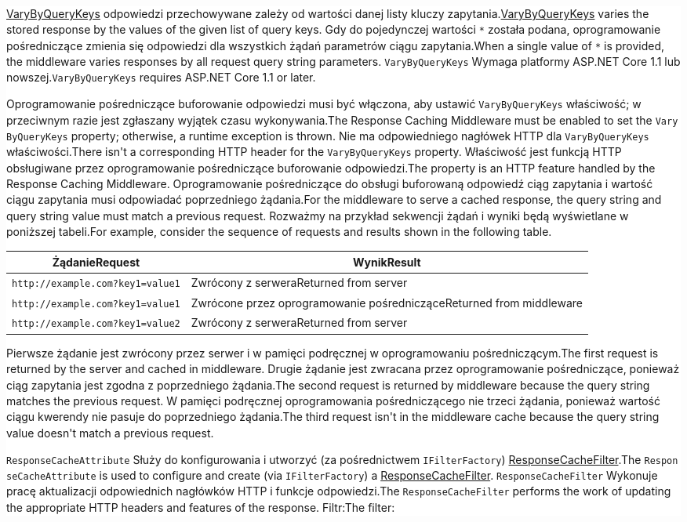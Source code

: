 <span data-ttu-id="a9e6d-179">[VaryByQueryKeys](/dotnet/api/microsoft.aspnetcore.mvc.responsecacheattribute.varybyquerykeys) odpowiedzi przechowywane zależy od wartości danej listy kluczy zapytania.</span><span class="sxs-lookup"><span data-stu-id="a9e6d-179">[VaryByQueryKeys](/dotnet/api/microsoft.aspnetcore.mvc.responsecacheattribute.varybyquerykeys) varies the stored response by the values of the given list of query keys.</span></span> <span data-ttu-id="a9e6d-180">Gdy do pojedynczej wartości `*` została podana, oprogramowanie pośredniczące zmienia się odpowiedzi dla wszystkich żądań parametrów ciągu zapytania.</span><span class="sxs-lookup"><span data-stu-id="a9e6d-180">When a single value of `*` is provided, the middleware varies responses by all request query string parameters.</span></span> <span data-ttu-id="a9e6d-181">`VaryByQueryKeys` Wymaga platformy ASP.NET Core 1.1 lub nowszej.</span><span class="sxs-lookup"><span data-stu-id="a9e6d-181">`VaryByQueryKeys` requires ASP.NET Core 1.1 or later.</span></span>

<span data-ttu-id="a9e6d-182">Oprogramowanie pośredniczące buforowanie odpowiedzi musi być włączona, aby ustawić `VaryByQueryKeys` właściwość; w przeciwnym razie jest zgłaszany wyjątek czasu wykonywania.</span><span class="sxs-lookup"><span data-stu-id="a9e6d-182">The Response Caching Middleware must be enabled to set the `VaryByQueryKeys` property; otherwise, a runtime exception is thrown.</span></span> <span data-ttu-id="a9e6d-183">Nie ma odpowiedniego nagłówek HTTP dla `VaryByQueryKeys` właściwości.</span><span class="sxs-lookup"><span data-stu-id="a9e6d-183">There isn't a corresponding HTTP header for the `VaryByQueryKeys` property.</span></span> <span data-ttu-id="a9e6d-184">Właściwość jest funkcją HTTP obsługiwane przez oprogramowanie pośredniczące buforowanie odpowiedzi.</span><span class="sxs-lookup"><span data-stu-id="a9e6d-184">The property is an HTTP feature handled by the Response Caching Middleware.</span></span> <span data-ttu-id="a9e6d-185">Oprogramowanie pośredniczące do obsługi buforowaną odpowiedź ciąg zapytania i wartość ciągu zapytania musi odpowiadać poprzedniego żądania.</span><span class="sxs-lookup"><span data-stu-id="a9e6d-185">For the middleware to serve a cached response, the query string and query string value must match a previous request.</span></span> <span data-ttu-id="a9e6d-186">Rozważmy na przykład sekwencji żądań i wyniki będą wyświetlane w poniższej tabeli.</span><span class="sxs-lookup"><span data-stu-id="a9e6d-186">For example, consider the sequence of requests and results shown in the following table.</span></span>

| <span data-ttu-id="a9e6d-187">Żądanie</span><span class="sxs-lookup"><span data-stu-id="a9e6d-187">Request</span></span>                          | <span data-ttu-id="a9e6d-188">Wynik</span><span class="sxs-lookup"><span data-stu-id="a9e6d-188">Result</span></span>                   |
| -------------------------------- | ------------------------ |
| `http://example.com?key1=value1` | <span data-ttu-id="a9e6d-189">Zwrócony z serwera</span><span class="sxs-lookup"><span data-stu-id="a9e6d-189">Returned from server</span></span>     |
| `http://example.com?key1=value1` | <span data-ttu-id="a9e6d-190">Zwrócone przez oprogramowanie pośredniczące</span><span class="sxs-lookup"><span data-stu-id="a9e6d-190">Returned from middleware</span></span> |
| `http://example.com?key1=value2` | <span data-ttu-id="a9e6d-191">Zwrócony z serwera</span><span class="sxs-lookup"><span data-stu-id="a9e6d-191">Returned from server</span></span>     |

<span data-ttu-id="a9e6d-192">Pierwsze żądanie jest zwrócony przez serwer i w pamięci podręcznej w oprogramowaniu pośredniczącym.</span><span class="sxs-lookup"><span data-stu-id="a9e6d-192">The first request is returned by the server and cached in middleware.</span></span> <span data-ttu-id="a9e6d-193">Drugie żądanie jest zwracana przez oprogramowanie pośredniczące, ponieważ ciąg zapytania jest zgodna z poprzedniego żądania.</span><span class="sxs-lookup"><span data-stu-id="a9e6d-193">The second request is returned by middleware because the query string matches the previous request.</span></span> <span data-ttu-id="a9e6d-194">W pamięci podręcznej oprogramowania pośredniczącego nie trzeci żądania, ponieważ wartość ciągu kwerendy nie pasuje do poprzedniego żądania.</span><span class="sxs-lookup"><span data-stu-id="a9e6d-194">The third request isn't in the middleware cache because the query string value doesn't match a previous request.</span></span> 

<span data-ttu-id="a9e6d-195">`ResponseCacheAttribute` Służy do konfigurowania i utworzyć (za pośrednictwem `IFilterFactory`) [ResponseCacheFilter](/dotnet/api/microsoft.aspnetcore.mvc.internal.responsecachefilter).</span><span class="sxs-lookup"><span data-stu-id="a9e6d-195">The `ResponseCacheAttribute` is used to configure and create (via `IFilterFactory`) a [ResponseCacheFilter](/dotnet/api/microsoft.aspnetcore.mvc.internal.responsecachefilter).</span></span> <span data-ttu-id="a9e6d-196">`ResponseCacheFilter` Wykonuje pracę aktualizacji odpowiednich nagłówków HTTP i funkcje odpowiedzi.</span><span class="sxs-lookup"><span data-stu-id="a9e6d-196">The `ResponseCacheFilter` performs the work of updating the appropriate HTTP headers and features of the response.</span></span> <span data-ttu-id="a9e6d-197">Filtr:</span><span class="sxs-lookup"><span data-stu-id="a9e6d-197">The filter:</span></span>

